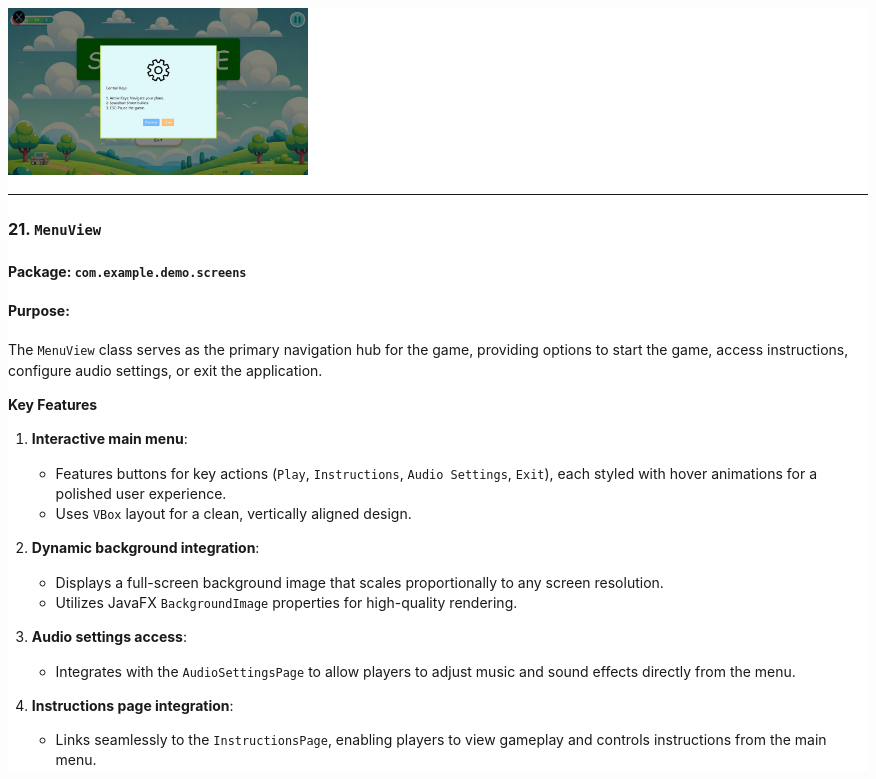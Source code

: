 <img src="gameimages/instructionssecondpage.png" alt="Instructions second page" style="width:300px;"/>

---

### 21. `MenuView`

#### **Package**: `com.example.demo.screens`

#### **Purpose**:
The `MenuView` class serves as the primary navigation hub for the game, providing options to start the game, access instructions, configure audio settings, or exit the application.

**Key Features**

1. **Interactive main menu**:
   - Features buttons for key actions (`Play`, `Instructions`, `Audio Settings`, `Exit`), each styled with hover animations for a polished user experience.
   - Uses `VBox` layout for a clean, vertically aligned design.

2. **Dynamic background integration**:
   - Displays a full-screen background image that scales proportionally to any screen resolution.
   - Utilizes JavaFX `BackgroundImage` properties for high-quality rendering.

3. **Audio settings access**:
   - Integrates with the `AudioSettingsPage` to allow players to adjust music and sound effects directly from the menu.

4. **Instructions page integration**:
   - Links seamlessly to the `InstructionsPage`, enabling players to view gameplay and controls instructions from the main menu.
